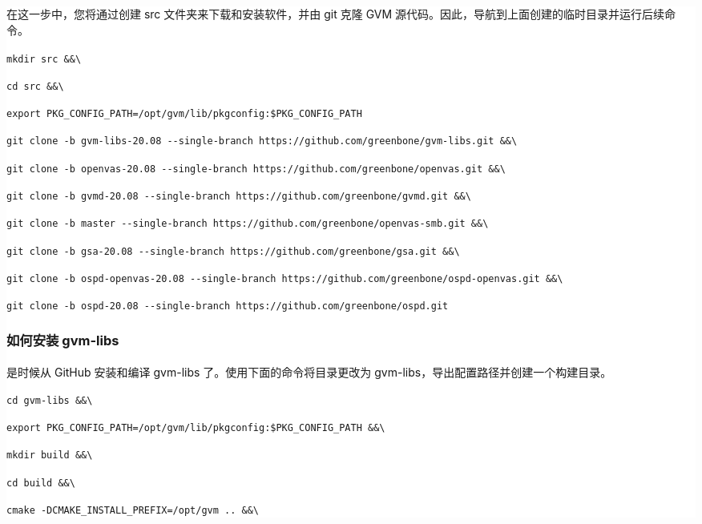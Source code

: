 在这一步中，您将通过创建 src 文件夹来下载和安装软件，并由 git 克隆 GVM 源代码。因此，导航到上面创建的临时目录并运行后续命令。

```
mkdir src &&\ 
```

```
cd src &&\
```

```
export PKG_CONFIG_PATH=/opt/gvm/lib/pkgconfig:$PKG_CONFIG_PATH
```

```
git clone -b gvm-libs-20.08 --single-branch https://github.com/greenbone/gvm-libs.git &&\
```

```
git clone -b openvas-20.08 --single-branch https://github.com/greenbone/openvas.git &&\
```

```
git clone -b gvmd-20.08 --single-branch https://github.com/greenbone/gvmd.git &&\
```

```
git clone -b master --single-branch https://github.com/greenbone/openvas-smb.git &&\
```

```
git clone -b gsa-20.08 --single-branch https://github.com/greenbone/gsa.git &&\
```

```
git clone -b ospd-openvas-20.08 --single-branch https://github.com/greenbone/ospd-openvas.git &&\
```

```
git clone -b ospd-20.08 --single-branch https://github.com/greenbone/ospd.git
```

### **如何安装 gvm-libs**

是时候从 GitHub 安装和编译 gvm-libs 了。使用下面的命令将目录更改为 gvm-libs，导出配置路径并创建一个构建目录。

```
cd gvm-libs &&\
```

```
export PKG_CONFIG_PATH=/opt/gvm/lib/pkgconfig:$PKG_CONFIG_PATH &&\
```

```
mkdir build &&\
```

```
cd build &&\
```

```
cmake -DCMAKE_INSTALL_PREFIX=/opt/gvm .. &&\
```
